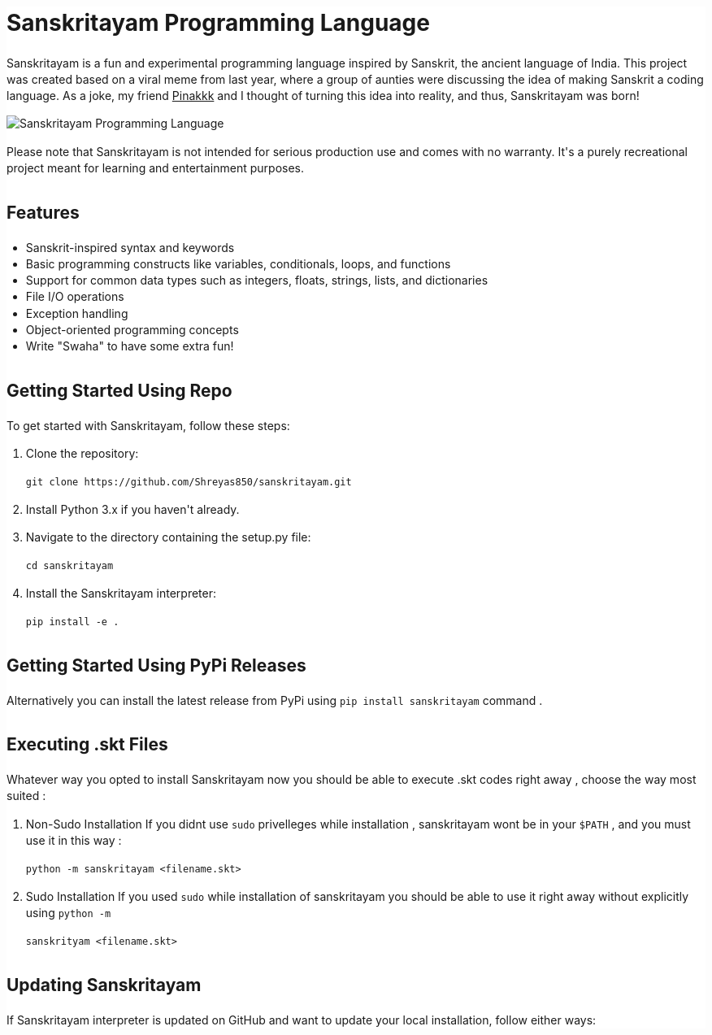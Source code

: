 
# Sanskritayam Programming Language

Sanskritayam is a fun and experimental programming language inspired by Sanskrit, the ancient language of India. This project was created based on a viral meme from last year, where a group of aunties were discussing the idea of making Sanskrit a coding language. As a joke, my friend [Pinakkk](https://github.com/pinakkk) and I thought of turning this idea into reality, and thus, Sanskritayam was born!

![Sanskritayam Programming Language](https://blogger.googleusercontent.com/img/b/R29vZ2xl/AVvXsEhlAeRIG9cCOOVfbhmSn09xLNnJ_8gwoAoaj6D73czsYaWokpnayLG5CJu6UBQFrgun1DBPlRw4Gyl2aEU5_33ZBj9XlxFVk9pmoqiJeuTTSmsxG3UKFW184ZzXYSGOY4Ra4GkGHjtY6M1yRsgRz0ZNXrS57c32EFXTQSYwHSNMktzZSi3a_m0Mflw4Gec/s1173/A%20Banner%20image%20for%20a%20programming%20language%20based%20on%20sanskrit%20,%20ancient%20scriptures%20,%20programming%20icons%20and%20references%20,%20vedic%20culture%20.png)

Please note that Sanskritayam is not intended for serious production use and comes with no warranty. It's a purely recreational project meant for learning and entertainment purposes.

## Features

- Sanskrit-inspired syntax and keywords
- Basic programming constructs like variables, conditionals, loops, and functions
- Support for common data types such as integers, floats, strings, lists, and dictionaries
- File I/O operations
- Exception handling
- Object-oriented programming concepts
- Write "Swaha" to have some extra fun!

## Getting Started Using Repo

To get started with Sanskritayam, follow these steps:

1. Clone the repository:
   ```
   git clone https://github.com/Shreyas850/sanskritayam.git
   ```
2. Install Python 3.x if you haven't already.

3. Navigate to the directory containing the setup.py file:
    ```
    cd sanskritayam
4. Install the Sanskritayam interpreter:
   ```
   pip install -e .

## Getting Started Using PyPi Releases
Alternatively you can install the latest release from PyPi using `pip install sanskritayam` command .
    

## Executing .skt Files 
Whatever way you opted to install Sanskritayam now you should be able to execute .skt codes right away , choose the way most suited :
1. Non-Sudo Installation 
If you didnt use `sudo` privelleges while installation , sanskritayam wont be in your `$PATH` , and you must use it in this way :
    ```
    python -m sanskritayam <filename.skt>
2. Sudo Installation
If you used `sudo` while installation of sanskritayam you should be able to use it right away without explicitly using `python -m` 
    ```
    sanskrityam <filename.skt>

## Updating Sanskritayam

If Sanskritayam interpreter is updated on GitHub and want to update your local installation, follow either ways:
   ```